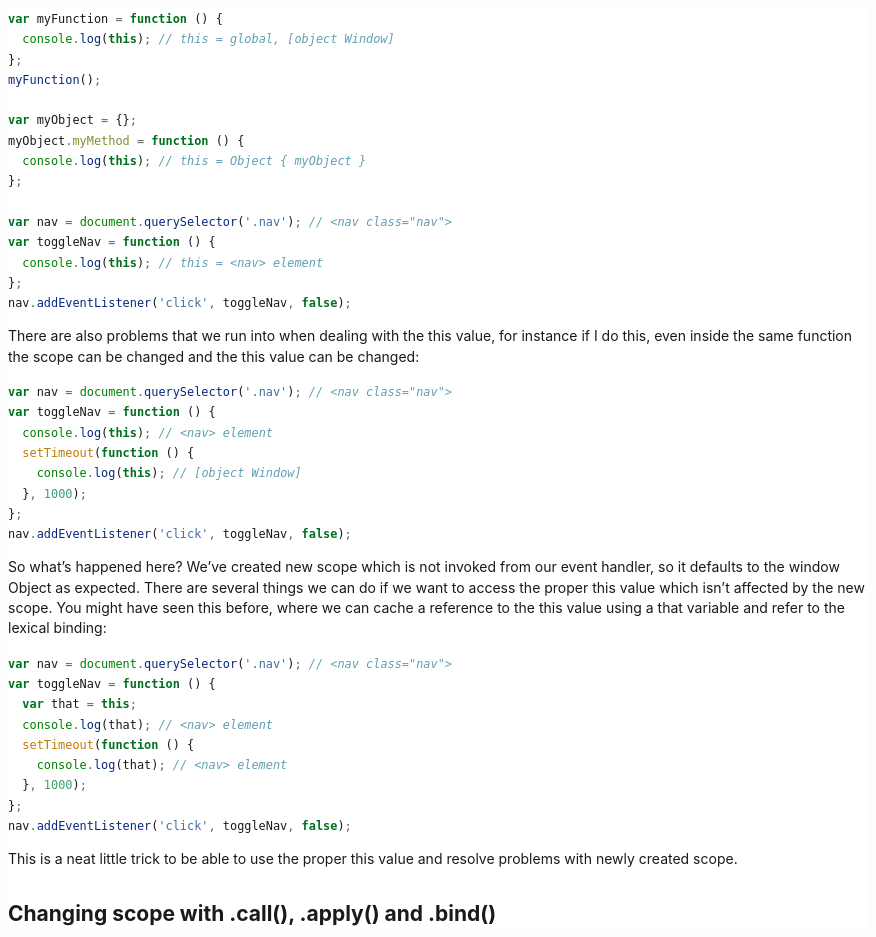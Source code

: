 ```javascript
var myFunction = function () {
  console.log(this); // this = global, [object Window]
};
myFunction();

var myObject = {};
myObject.myMethod = function () {
  console.log(this); // this = Object { myObject }
};

var nav = document.querySelector('.nav'); // <nav class="nav">
var toggleNav = function () {
  console.log(this); // this = <nav> element
};
nav.addEventListener('click', toggleNav, false);
```

There are also problems that we run into when dealing with the this value, for instance if I do this, even inside the same function the scope can be changed and the this value can be changed:

```javascript
var nav = document.querySelector('.nav'); // <nav class="nav">
var toggleNav = function () {
  console.log(this); // <nav> element
  setTimeout(function () {
    console.log(this); // [object Window]
  }, 1000);
};
nav.addEventListener('click', toggleNav, false);
```

So what’s happened here? We’ve created new scope which is not invoked from our event handler, so it defaults to the window Object as expected. There are several things we can do if we want to access the proper this value which isn’t affected by the new scope. You might have seen this before, where we can cache a reference to the this value using a that variable and refer to the lexical binding:

```javascript
var nav = document.querySelector('.nav'); // <nav class="nav">
var toggleNav = function () {
  var that = this;
  console.log(that); // <nav> element
  setTimeout(function () {
    console.log(that); // <nav> element
  }, 1000);
};
nav.addEventListener('click', toggleNav, false);
```

This is a neat little trick to be able to use the proper this value and resolve problems with newly created scope.

## Changing scope with .call(), .apply() and .bind()
